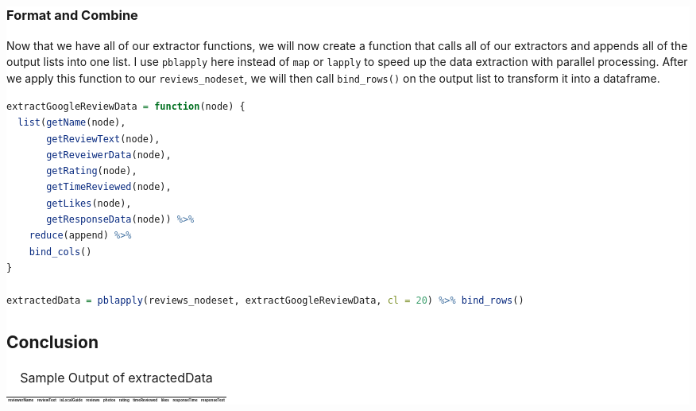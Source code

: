 ### Format and Combine

Now that we have all of our extractor functions, we will now create a function that calls all of our extractors and appends all of the output lists into one list. I use `pblapply` here instead of `map` or `lapply` to speed up the data extraction with parallel processing. After we apply this function to our `reviews_nodeset`, we will then call `bind_rows()` on the output list to transform it into a dataframe.

``` r
extractGoogleReviewData = function(node) {
  list(getName(node),
       getReviewText(node),
       getReveiwerData(node),
       getRating(node),
       getTimeReviewed(node),
       getLikes(node),
       getResponseData(node)) %>% 
    reduce(append) %>% 
    bind_cols()
}

extractedData = pblapply(reviews_nodeset, extractGoogleReviewData, cl = 20) %>% bind_rows()
```

Conclusion
----------

<table class="table" style="font-size: 4.5px; width: auto !important; ">
<caption style="font-size: initial !important;">
Sample Output of extractedData
</caption>
<thead>
<tr>
<th style="text-align:left;">
reviewerName
</th>
<th style="text-align:left;">
reviewText
</th>
<th style="text-align:left;">
isLocalGuide
</th>
<th style="text-align:right;">
reviews
</th>
<th style="text-align:right;">
photos
</th>
<th style="text-align:right;">
rating
</th>
<th style="text-align:left;">
timeReviewed
</th>
<th style="text-align:right;">
likes
</th>
<th style="text-align:left;">
responseTime
</th>
<th style="text-align:left;">
responseText
</th>
</tr>
</thead>